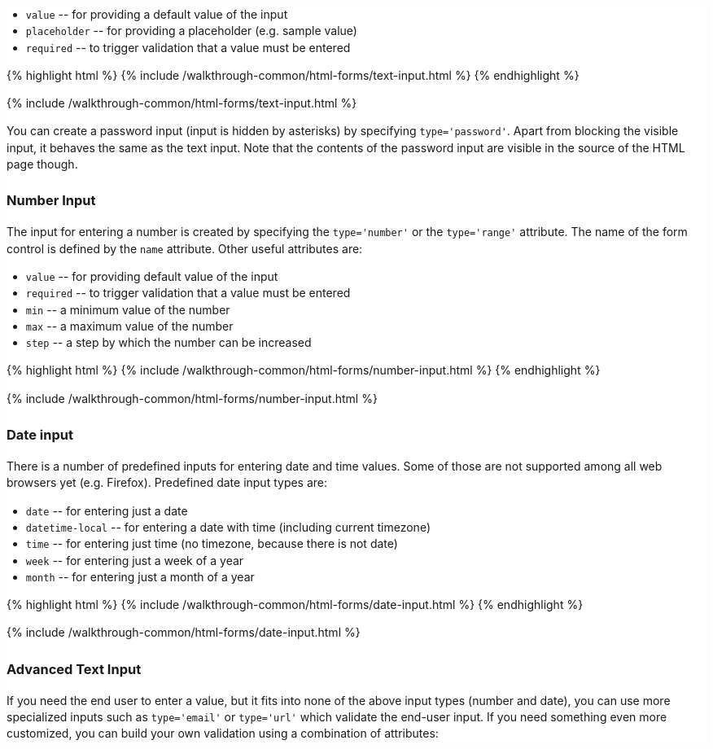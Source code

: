 - `value` -- for providing a default value of the input
- `placeholder` -- for providing a placeholder (e.g. sample value)
- `required` -- to trigger validation that a value must be entered

{% highlight html %}
{% include /walkthrough-common/html-forms/text-input.html %}
{% endhighlight %}

{% include /walkthrough-common/html-forms/text-input.html %}

You can create a password input (input is hidden by asterisks) by specifying
`type='password'`. Apart from blocking the visible input, it behaves the same
as the text input. Note that the contents of the password input are visible
in the source of the HTML page though.  

### Number Input
The input for entering a number is created by specifying the `type='number'` or the `type='range'` attribute.
The name of the form control is defined by the `name` attribute. Other useful attributes are:

- `value` -- for providing default value of the input
- `required` -- to trigger validation that a value must be entered
- `min` -- a minimum value of the number
- `max` -- a maximum value of the number
- `step` -- a step by which the number can be increased

{% highlight html %}
{% include /walkthrough-common/html-forms/number-input.html %}
{% endhighlight %}

{% include /walkthrough-common/html-forms/number-input.html %}

### Date input
There is a number of predefined inputs for entering date and time values. Some of
those are not supported among all web browsers yet (e.g. Firefox).
Predefined date input types are:

- `date` -- for entering just a date
- `datetime-local` -- for entering a date with time (including current timezone)
- `time` -- for entering just time (no timezone, because there is not date)
- `week` -- for entering just a week of a year
- `month` -- for entering just a month of a year

{% highlight html %}
{% include /walkthrough-common/html-forms/date-input.html %}
{% endhighlight %}

{% include /walkthrough-common/html-forms/date-input.html %}

### Advanced Text Input
If you need the end user to enter a value, but it fits into none of the above
input types (number and date), you can use more specialized inputs such as
`type='email'` or `type='url'` which validate the end-user input. If you
need something even more customized, you can build your own validation using a
combination of attributes:
